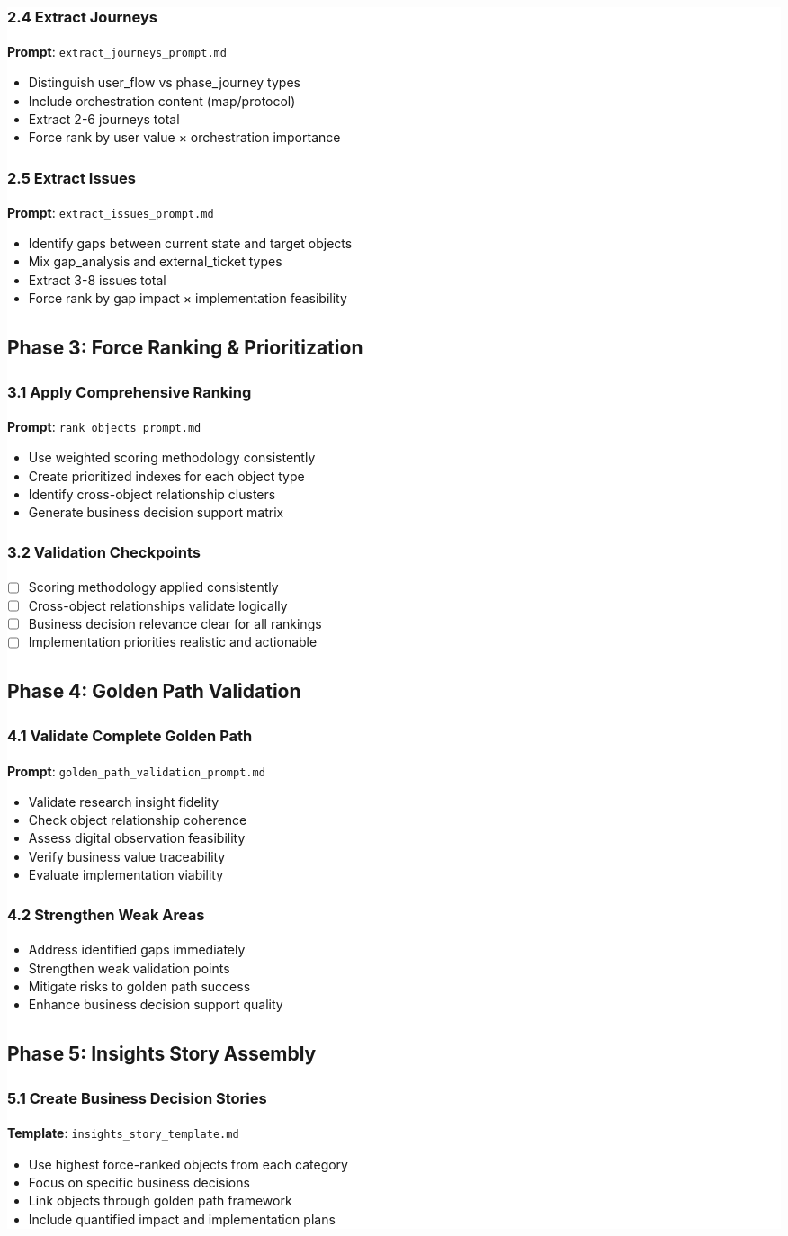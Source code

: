 ### 2.4 Extract Journeys
**Prompt**: `extract_journeys_prompt.md`
- Distinguish user_flow vs phase_journey types
- Include orchestration content (map/protocol)
- Extract 2-6 journeys total
- Force rank by user value × orchestration importance

### 2.5 Extract Issues
**Prompt**: `extract_issues_prompt.md`
- Identify gaps between current state and target objects
- Mix gap_analysis and external_ticket types
- Extract 3-8 issues total
- Force rank by gap impact × implementation feasibility

## Phase 3: Force Ranking & Prioritization

### 3.1 Apply Comprehensive Ranking
**Prompt**: `rank_objects_prompt.md`
- Use weighted scoring methodology consistently
- Create prioritized indexes for each object type
- Identify cross-object relationship clusters
- Generate business decision support matrix

### 3.2 Validation Checkpoints
- [ ] Scoring methodology applied consistently
- [ ] Cross-object relationships validate logically
- [ ] Business decision relevance clear for all rankings
- [ ] Implementation priorities realistic and actionable

## Phase 4: Golden Path Validation

### 4.1 Validate Complete Golden Path
**Prompt**: `golden_path_validation_prompt.md`
- Validate research insight fidelity
- Check object relationship coherence
- Assess digital observation feasibility
- Verify business value traceability
- Evaluate implementation viability

### 4.2 Strengthen Weak Areas
- Address identified gaps immediately
- Strengthen weak validation points
- Mitigate risks to golden path success
- Enhance business decision support quality

## Phase 5: Insights Story Assembly

### 5.1 Create Business Decision Stories
**Template**: `insights_story_template.md`
- Use highest force-ranked objects from each category
- Focus on specific business decisions
- Link objects through golden path framework
- Include quantified impact and implementation plans
